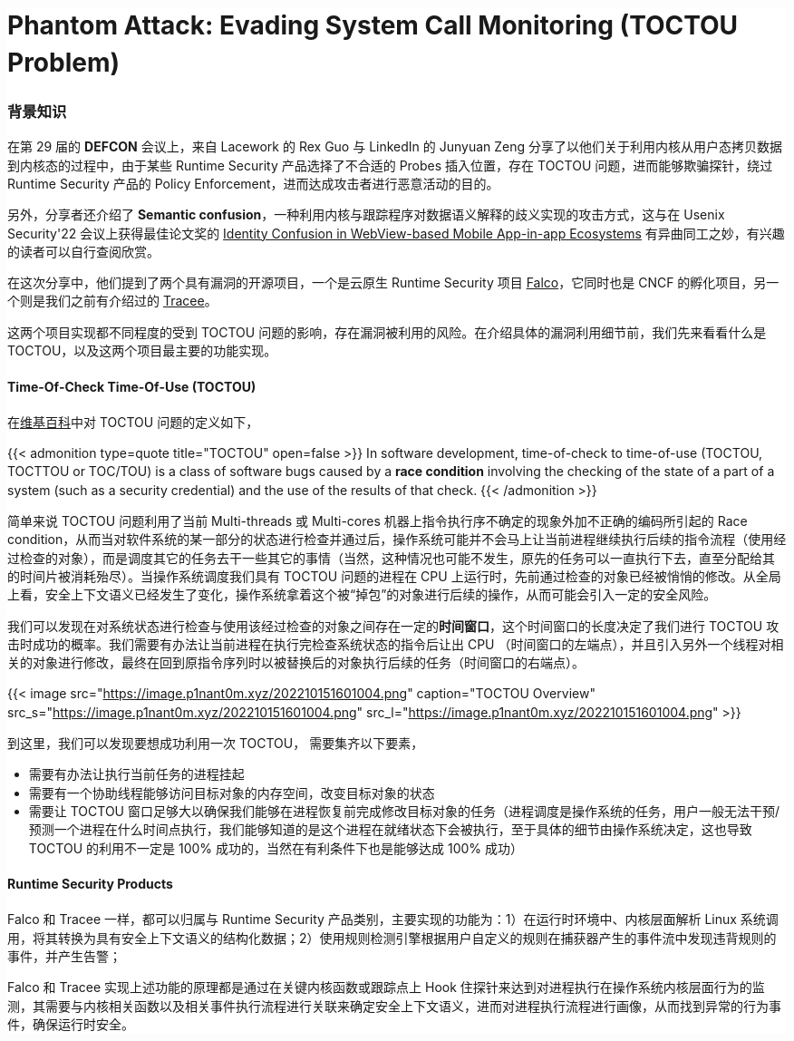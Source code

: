 # Phantom Attack: Evading System Call Monitoring (TOCTOU Problem)


### 背景知识

在第 29 届的 **DEFCON** 会议上，来自 Lacework 的 Rex Guo 与 LinkedIn 的 Junyuan Zeng 分享了以他们关于利用内核从用户态拷贝数据到内核态的过程中，由于某些 Runtime Security 产品选择了不合适的 Probes 插入位置，存在 TOCTOU 问题，进而能够欺骗探针，绕过 Runtime Security 产品的 Policy Enforcement，进而达成攻击者进行恶意活动的目的。

另外，分享者还介绍了 **Semantic confusion**，一种利用内核与跟踪程序对数据语义解释的歧义实现的攻击方式，这与在 Usenix Security'22 会议上获得最佳论文奖的 [Identity Confusion in WebView-based Mobile App-in-app Ecosystems](https://www.usenix.org/conference/usenixsecurity22/presentation/zhang-lei) 有异曲同工之妙，有兴趣的读者可以自行查阅欣赏。

在这次分享中，他们提到了两个具有漏洞的开源项目，一个是云原生 Runtime Security 项目 [Falco](https://falco.org/)，它同时也是 CNCF 的孵化项目，另一个则是我们之前有介绍过的 [Tracee](https://aquasecurity.github.io/tracee/latest)。

这两个项目实现都不同程度的受到 TOCTOU 问题的影响，存在漏洞被利用的风险。在介绍具体的漏洞利用细节前，我们先来看看什么是 TOCTOU，以及这两个项目最主要的功能实现。

#### Time-Of-Check Time-Of-Use (TOCTOU)

在[维基百科](https://en.wikipedia.org/wiki/Time-of-check_to_time-of-use#Examples)中对 TOCTOU 问题的定义如下，

{{< admonition type=quote title="TOCTOU" open=false >}}
In software development, time-of-check to time-of-use (TOCTOU, TOCTTOU or TOC/TOU) is a class of software bugs caused by a **race condition** involving the checking of the state of a part of a system (such as a security credential) and the use of the results of that check.
{{< /admonition >}}

简单来说 TOCTOU 问题利用了当前 Multi-threads 或 Multi-cores 机器上指令执行序不确定的现象外加不正确的编码所引起的 Race condition，从而当对软件系统的某一部分的状态进行检查并通过后，操作系统可能并不会马上让当前进程继续执行后续的指令流程（使用经过检查的对象），而是调度其它的任务去干一些其它的事情（当然，这种情况也可能不发生，原先的任务可以一直执行下去，直至分配给其的时间片被消耗殆尽）。当操作系统调度我们具有 TOCTOU 问题的进程在 CPU 上运行时，先前通过检查的对象已经被悄悄的修改。从全局上看，安全上下文语义已经发生了变化，操作系统拿着这个被“掉包”的对象进行后续的操作，从而可能会引入一定的安全风险。

我们可以发现在对系统状态进行检查与使用该经过检查的对象之间存在一定的**时间窗口**，这个时间窗口的长度决定了我们进行 TOCTOU 攻击时成功的概率。我们需要有办法让当前进程在执行完检查系统状态的指令后让出 CPU （时间窗口的左端点），并且引入另外一个线程对相关的对象进行修改，最终在回到原指令序列时以被替换后的对象执行后续的任务（时间窗口的右端点）。

{{< image src="https://image.p1nant0m.xyz/202210151601004.png" caption="TOCTOU Overview" src_s="https://image.p1nant0m.xyz/202210151601004.png" src_l="https://image.p1nant0m.xyz/202210151601004.png" >}}

到这里，我们可以发现要想成功利用一次 TOCTOU， 需要集齐以下要素，

- 需要有办法让执行当前任务的进程挂起
- 需要有一个协助线程能够访问目标对象的内存空间，改变目标对象的状态
- 需要让 TOCTOU 窗口足够大以确保我们能够在进程恢复前完成修改目标对象的任务（进程调度是操作系统的任务，用户一般无法干预/预测一个进程在什么时间点执行，我们能够知道的是这个进程在就绪状态下会被执行，至于具体的细节由操作系统决定，这也导致 TOCTOU 的利用不一定是 100% 成功的，当然在有利条件下也是能够达成 100% 成功）

#### Runtime Security Products

Falco 和 Tracee 一样，都可以归属与 Runtime Security 产品类别，主要实现的功能为：1）在运行时环境中、内核层面解析 Linux 系统调用，将其转换为具有安全上下文语义的结构化数据；2）使用规则检测引擎根据用户自定义的规则在捕获器产生的事件流中发现违背规则的事件，并产生告警；

Falco 和 Tracee 实现上述功能的原理都是通过在关键内核函数或跟踪点上 Hook 住探针来达到对进程执行在操作系统内核层面行为的监测，其需要与内核相关函数以及相关事件执行流程进行关联来确定安全上下文语义，进而对进程执行流程进行画像，从而找到异常的行为事件，确保运行时安全。
